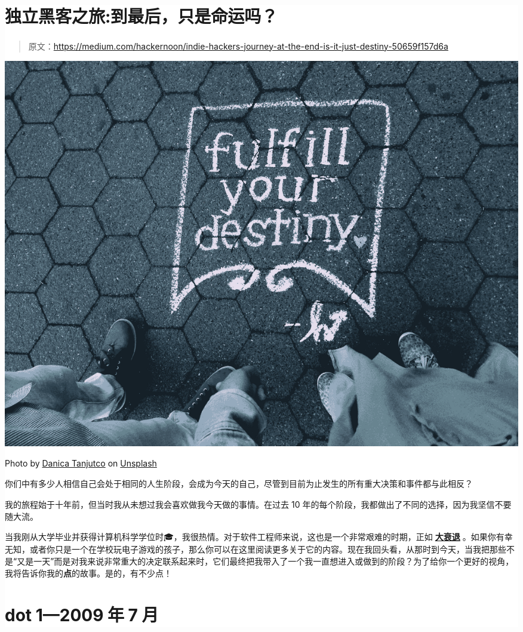 # 独立黑客之旅:到最后，只是命运吗？

> 原文：<https://medium.com/hackernoon/indie-hackers-journey-at-the-end-is-it-just-destiny-50659f157d6a>

![](img/0fe066d711bebd0e1fa29b5e1bf842c5.png)

Photo by [Danica Tanjutco](https://unsplash.com/@danidums?utm_source=medium&utm_medium=referral) on [Unsplash](https://unsplash.com?utm_source=medium&utm_medium=referral)

你们中有多少人相信自己会处于相同的人生阶段，会成为今天的自己，尽管到目前为止发生的所有重大决策和事件都与此相反？

我的旅程始于十年前，但当时我从未想过我会喜欢做我今天做的事情。在过去 10 年的每个阶段，我都做出了不同的选择，因为我坚信不要随大流。

当我刚从大学毕业并获得计算机科学学位时🎓，我很热情。对于软件工程师来说，这也是一个非常艰难的时期，正如 [**大衰退**](https://www.investopedia.com/terms/g/great-recession.asp) 。如果你有幸无知，或者你只是一个在学校玩电子游戏的孩子，那么你可以在这里阅读更多关于它的内容。现在我回头看，从那时到今天，当我把那些不是“又是一天”而是对我来说非常重大的决定联系起来时，它们最终把我带入了一个我一直想进入或做到的阶段？为了给你一个更好的视角，我将告诉你我的**点**的故事。是的，有不少点！

# dot 1—2009 年 7 月
